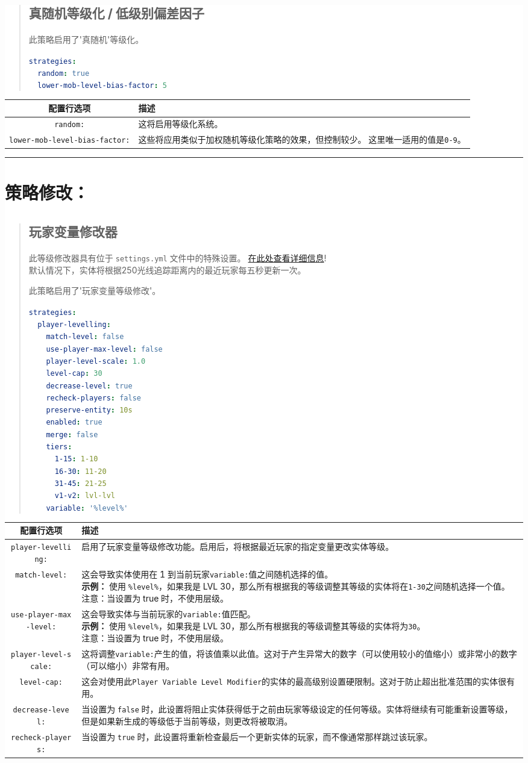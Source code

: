 > ## 真随机等级化 / 低级别偏差因子
> 此策略启用了'真随机'等级化。
> 
> ```yml
> strategies:
>   random: true
>   lower-mob-level-bias-factor: 5
> ```

|配置行选项|描述
|:-:|:---
|`random:`|这将启用等级化系统。
|`lower-mob-level-bias-factor:`|这些将应用类似于加权随机等级化策略的效果，但控制较少。 这里唯一适用的值是`0-9`。

***

# 策略修改：

> ## 玩家变量修改器
> 此等级修改器具有位于 `settings.yml` 文件中的特殊设置。
[在此处查看详细信息](https://github.com/lokka30/LevelledMobs/wiki/Documentation---settings.yml#player-levelling-strategy-settings)!<br />默认情况下，实体将根据250光线追踪距离内的最近玩家每五秒更新一次。
> 
> 此策略启用了'玩家变量等级修改'。
> 
> ```yml
> strategies:
>   player-levelling:
>     match-level: false
>     use-player-max-level: false
>     player-level-scale: 1.0
>     level-cap: 30
>     decrease-level: true
>     recheck-players: false
>     preserve-entity: 10s
>     enabled: true
>     merge: false
>     tiers:
>       1-15: 1-10
>       16-30: 11-20
>       31-45: 21-25
>       v1-v2: lvl-lvl
>     variable: '%level%'
> ```

|配置行选项|描述|
|:-:|:---|
|`player-levelling:`|启用了玩家变量等级修改功能。启用后，将根据最近玩家的指定变量更改实体等级。|
|`match-level:`|这会导致实体使用在 1 到当前玩家`variable:`值之间随机选择的值。<br />**示例：** 使用 `%level%`，如果我是 LVL 30，那么所有根据我的等级调整其等级的实体将在`1-30`之间随机选择一个值。<br>注意：当设置为 true 时，不使用层级。|
|`use-player-max-level:`|这会导致实体与当前玩家的`variable:`值匹配。<br />**示例：** 使用 `%level%`，如果我是 LVL 30，那么所有根据我的等级调整其等级的实体将为`30`。<br>注意：当设置为 true 时，不使用层级。|
|`player-level-scale:`|这将调整`variable:`产生的值，将该值乘以此值。这对于产生异常大的数字（可以使用较小的值缩小）或非常小的数字（可以缩小）非常有用。|
|`level-cap:`|这会对使用此`Player Variable Level Modifier`的实体的最高级别设置硬限制。这对于防止超出批准范围的实体很有用。|
|`decrease-level:`|当设置为 `false` 时，此设置将阻止实体获得低于之前由玩家等级设定的任何等级。实体将继续有可能重新设置等级，但是如果新生成的等级低于当前等级，则更改将被取消。|
|`recheck-players:`|当设置为 `true` 时，此设置将重新检查最后一个更新实体的玩家，而不像通常那样跳过该玩家。|